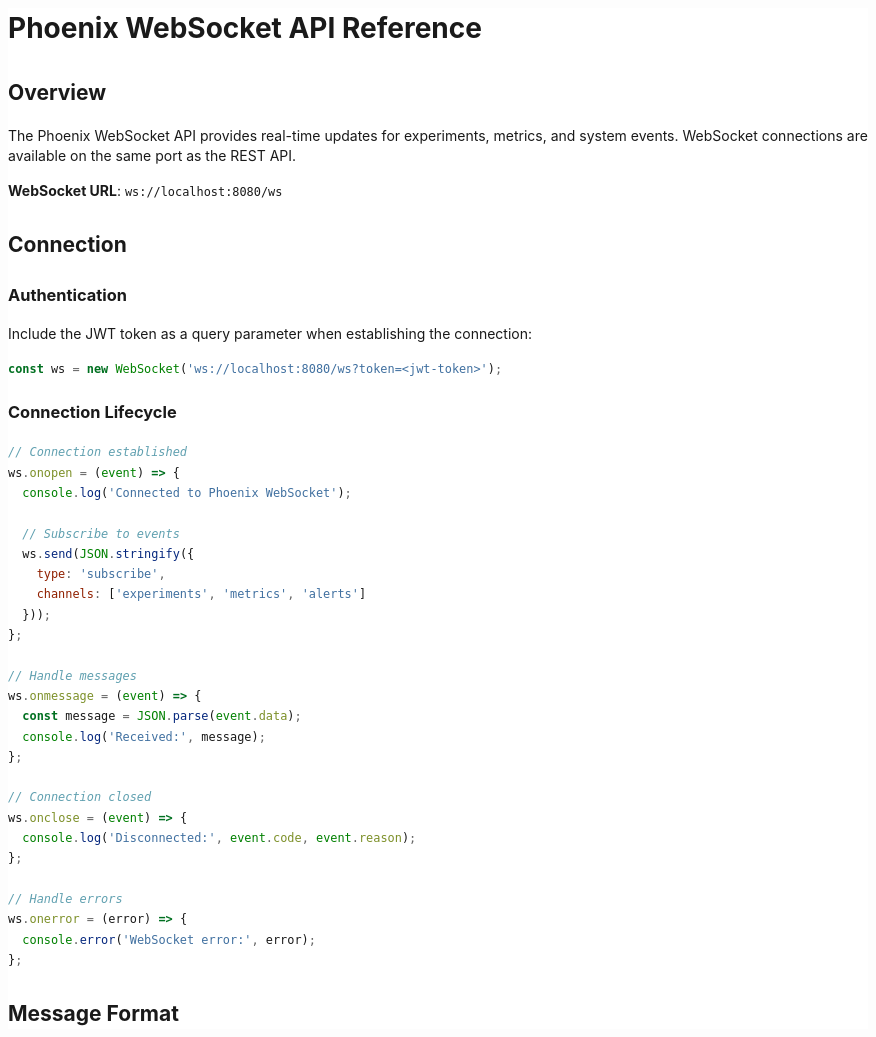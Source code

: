 # Phoenix WebSocket API Reference

## Overview

The Phoenix WebSocket API provides real-time updates for experiments, metrics, and system events. WebSocket connections are available on the same port as the REST API.

**WebSocket URL**: `ws://localhost:8080/ws`

## Connection

### Authentication

Include the JWT token as a query parameter when establishing the connection:

```javascript
const ws = new WebSocket('ws://localhost:8080/ws?token=<jwt-token>');
```

### Connection Lifecycle

```javascript
// Connection established
ws.onopen = (event) => {
  console.log('Connected to Phoenix WebSocket');
  
  // Subscribe to events
  ws.send(JSON.stringify({
    type: 'subscribe',
    channels: ['experiments', 'metrics', 'alerts']
  }));
};

// Handle messages
ws.onmessage = (event) => {
  const message = JSON.parse(event.data);
  console.log('Received:', message);
};

// Connection closed
ws.onclose = (event) => {
  console.log('Disconnected:', event.code, event.reason);
};

// Handle errors
ws.onerror = (error) => {
  console.error('WebSocket error:', error);
};
```

## Message Format
